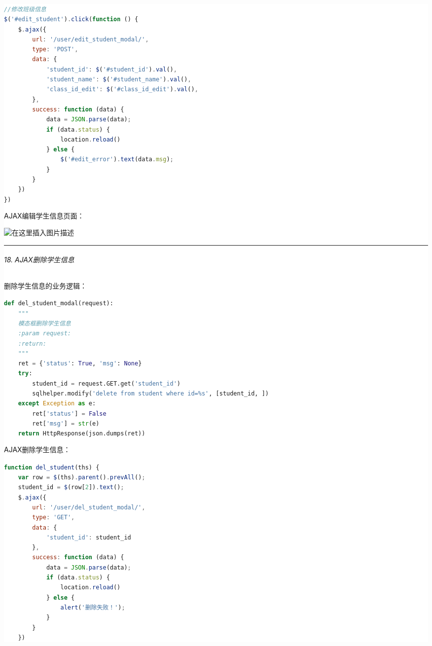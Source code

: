 ```js
//修改班级信息
$('#edit_student').click(function () {
    $.ajax({
        url: '/user/edit_student_modal/',
        type: 'POST',
        data: {
            'student_id': $('#student_id').val(),
            'student_name': $('#student_name').val(),
            'class_id_edit': $('#class_id_edit').val(),
        },
        success: function (data) {
            data = JSON.parse(data);
            if (data.status) {
                location.reload()
            } else {
                $('#edit_error').text(data.msg);
            }
        }
    })
})
```
AJAX编辑学生信息页面：

![在这里插入图片描述](https://img-blog.csdnimg.cn/20200613215510933.png?x-oss-process=image/watermark,type_ZmFuZ3poZW5naGVpdGk,shadow_10,text_aHR0cHM6Ly9ibG9nLmNzZG4ubmV0L1RoYW5sb24=,size_16,color_FFFFFF,t_70)
<hr>

###### 18. AJAX删除学生信息
删除学生信息的业务逻辑：
```py
def del_student_modal(request):
    """
    模态框删除学生信息
    :param request: 
    :return: 
    """
    ret = {'status': True, 'msg': None}
    try:
        student_id = request.GET.get('student_id')
        sqlhelper.modify('delete from student where id=%s', [student_id, ])
    except Exception as e:
        ret['status'] = False
        ret['msg'] = str(e)
    return HttpResponse(json.dumps(ret))
```
AJAX删除学生信息：
```js
function del_student(ths) {
    var row = $(ths).parent().prevAll();
    student_id = $(row[2]).text();
    $.ajax({
        url: '/user/del_student_modal/',
        type: 'GET',
        data: {
            'student_id': student_id
        },
        success: function (data) {
            data = JSON.parse(data);
            if (data.status) {
                location.reload()
            } else {
                alert('删除失败！');
            }
        }
    })
```